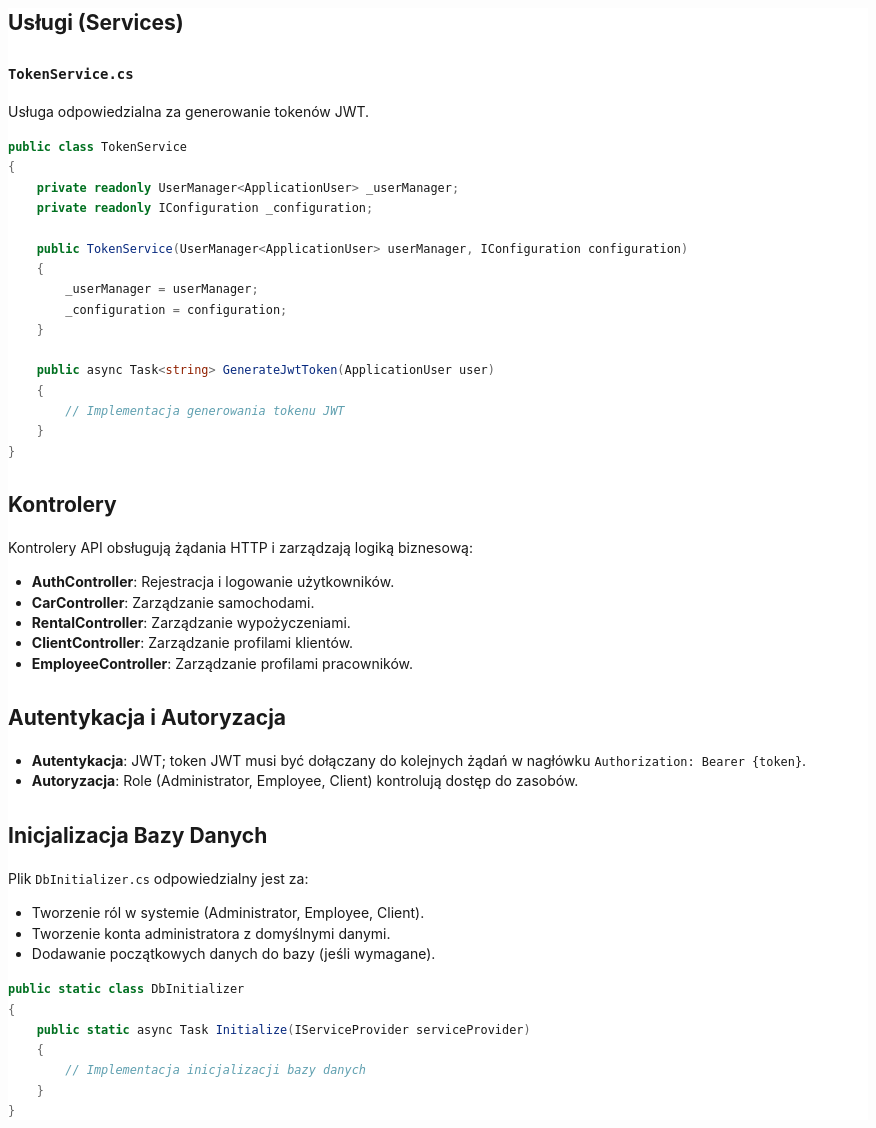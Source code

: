 ## Usługi (Services)

### `TokenService.cs`

Usługa odpowiedzialna za generowanie tokenów JWT.

```csharp
public class TokenService
{
    private readonly UserManager<ApplicationUser> _userManager;
    private readonly IConfiguration _configuration;

    public TokenService(UserManager<ApplicationUser> userManager, IConfiguration configuration)
    {
        _userManager = userManager;
        _configuration = configuration;
    }

    public async Task<string> GenerateJwtToken(ApplicationUser user)
    {
        // Implementacja generowania tokenu JWT
    }
}
```

## Kontrolery

Kontrolery API obsługują żądania HTTP i zarządzają logiką biznesową:

- **AuthController**: Rejestracja i logowanie użytkowników.
- **CarController**: Zarządzanie samochodami.
- **RentalController**: Zarządzanie wypożyczeniami.
- **ClientController**: Zarządzanie profilami klientów.
- **EmployeeController**: Zarządzanie profilami pracowników.

## Autentykacja i Autoryzacja

- **Autentykacja**: JWT; token JWT musi być dołączany do kolejnych żądań w nagłówku `Authorization: Bearer {token}`.
- **Autoryzacja**: Role (Administrator, Employee, Client) kontrolują dostęp do zasobów.

## Inicjalizacja Bazy Danych

Plik `DbInitializer.cs` odpowiedzialny jest za:

- Tworzenie ról w systemie (Administrator, Employee, Client).
- Tworzenie konta administratora z domyślnymi danymi.
- Dodawanie początkowych danych do bazy (jeśli wymagane).

```csharp
public static class DbInitializer
{
    public static async Task Initialize(IServiceProvider serviceProvider)
    {
        // Implementacja inicjalizacji bazy danych
    }
}
```
